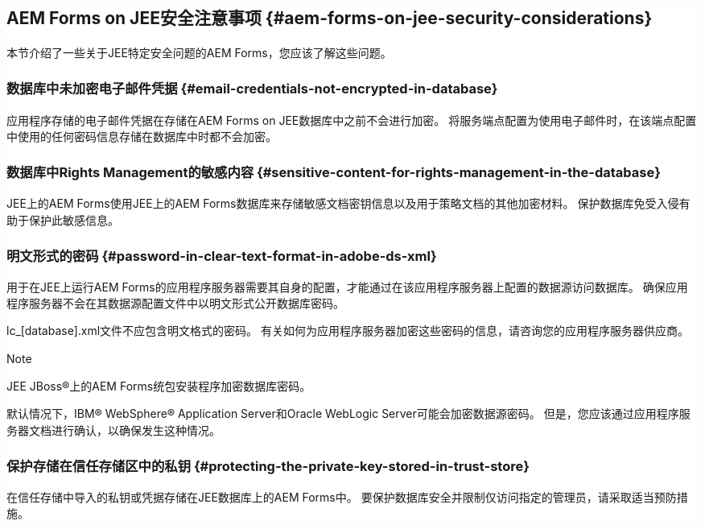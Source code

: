 ## AEM Forms on JEE安全注意事项 {#aem-forms-on-jee-security-considerations}

本节介绍了一些关于JEE特定安全问题的AEM Forms，您应该了解这些问题。

### 数据库中未加密电子邮件凭据 {#email-credentials-not-encrypted-in-database}

应用程序存储的电子邮件凭据在存储在AEM Forms on JEE数据库中之前不会进行加密。 将服务端点配置为使用电子邮件时，在该端点配置中使用的任何密码信息存储在数据库中时都不会加密。

### 数据库中Rights Management的敏感内容 {#sensitive-content-for-rights-management-in-the-database}

JEE上的AEM Forms使用JEE上的AEM Forms数据库来存储敏感文档密钥信息以及用于策略文档的其他加密材料。 保护数据库免受入侵有助于保护此敏感信息。

### 明文形式的密码 {#password-in-clear-text-format-in-adobe-ds-xml}

用于在JEE上运行AEM Forms的应用程序服务器需要其自身的配置，才能通过在该应用程序服务器上配置的数据源访问数据库。 确保应用程序服务器不会在其数据源配置文件中以明文形式公开数据库密码。

lc_[database].xml文件不应包含明文格式的密码。 有关如何为应用程序服务器加密这些密码的信息，请咨询您的应用程序服务器供应商。

>[!NOTE]
>
>JEE JBoss®上的AEM Forms统包安装程序加密数据库密码。

默认情况下，IBM® WebSphere® Application Server和Oracle WebLogic Server可能会加密数据源密码。 但是，您应该通过应用程序服务器文档进行确认，以确保发生这种情况。

### 保护存储在信任存储区中的私钥 {#protecting-the-private-key-stored-in-trust-store}

在信任存储中导入的私钥或凭据存储在JEE数据库上的AEM Forms中。 要保护数据库安全并限制仅访问指定的管理员，请采取适当预防措施。
